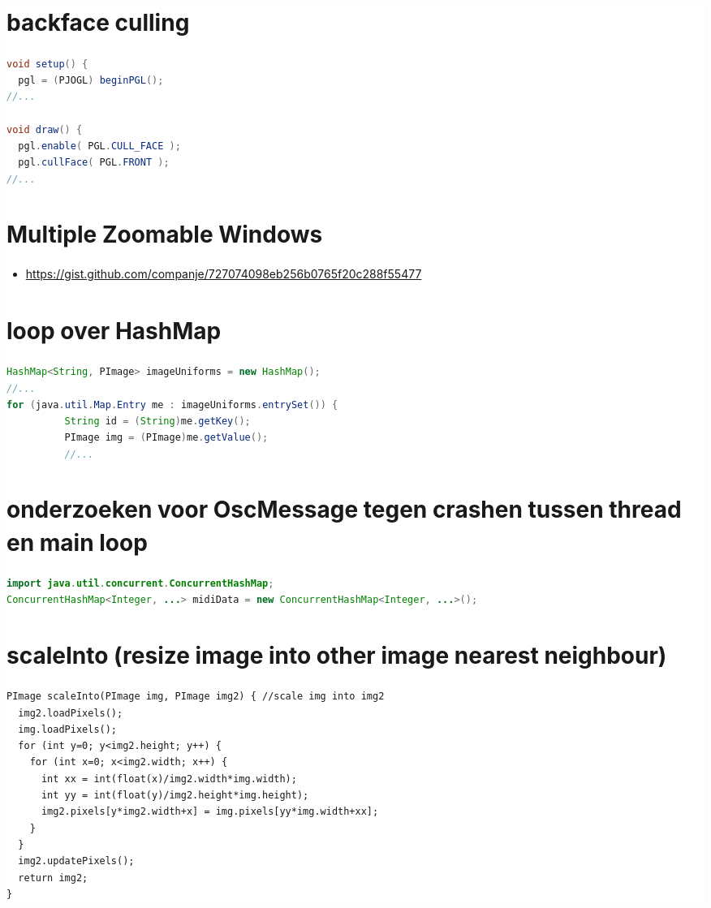 # backface culling
```java
void setup() {
  pgl = (PJOGL) beginPGL();
//...

void draw() {
  pgl.enable( PGL.CULL_FACE );
  pgl.cullFace( PGL.FRONT );
//...
```

# Multiple Zoomable Windows
* https://gist.github.com/companje/727074098eb256b0765f20c288f55477

# loop over HashMap
```java
HashMap<String, PImage> imageUniforms = new HashMap();
//...
for (java.util.Map.Entry me : imageUniforms.entrySet()) {
          String id = (String)me.getKey();
          PImage img = (PImage)me.getValue();
          //...
```

# onderzoeken voor OscMessage tegen crashen tussen thread en main loop
```java
import java.util.concurrent.ConcurrentHashMap;
ConcurrentHashMap<Integer, ...> midiData = new ConcurrentHashMap<Integer, ...>();
```


# scaleInto (resize image into other image nearest neighbour)
```processing
PImage scaleInto(PImage img, PImage img2) { //scale img into img2
  img2.loadPixels();
  img.loadPixels();
  for (int y=0; y<img2.height; y++) {
    for (int x=0; x<img2.width; x++) {
      int xx = int(float(x)/img2.width*img.width);
      int yy = int(float(y)/img2.height*img.height);
      img2.pixels[y*img2.width+x] = img.pixels[yy*img.width+xx];
    }
  }
  img2.updatePixels();
  return img2;
}
```
